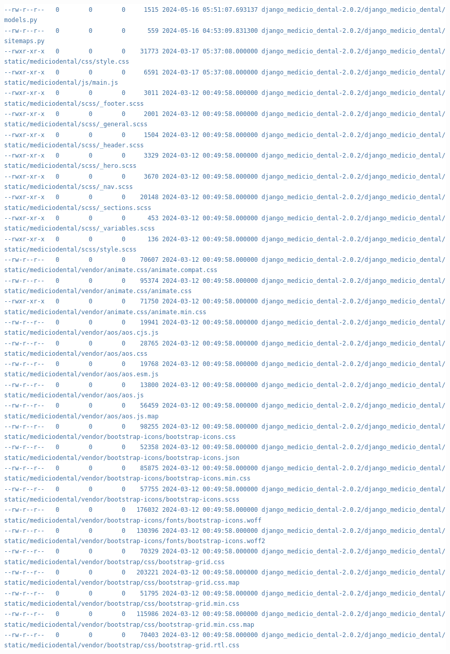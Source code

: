 ```diff
--rw-r--r--   0        0        0     1515 2024-05-16 05:51:07.693137 django_medicio_dental-2.0.2/django_medicio_dental/models.py
--rw-r--r--   0        0        0      559 2024-05-16 04:53:09.831300 django_medicio_dental-2.0.2/django_medicio_dental/sitemaps.py
--rwxr-xr-x   0        0        0    31773 2024-03-17 05:37:08.000000 django_medicio_dental-2.0.2/django_medicio_dental/static/mediciodental/css/style.css
--rwxr-xr-x   0        0        0     6591 2024-03-17 05:37:08.000000 django_medicio_dental-2.0.2/django_medicio_dental/static/mediciodental/js/main.js
--rwxr-xr-x   0        0        0     3011 2024-03-12 00:49:58.000000 django_medicio_dental-2.0.2/django_medicio_dental/static/mediciodental/scss/_footer.scss
--rwxr-xr-x   0        0        0     2001 2024-03-12 00:49:58.000000 django_medicio_dental-2.0.2/django_medicio_dental/static/mediciodental/scss/_general.scss
--rwxr-xr-x   0        0        0     1504 2024-03-12 00:49:58.000000 django_medicio_dental-2.0.2/django_medicio_dental/static/mediciodental/scss/_header.scss
--rwxr-xr-x   0        0        0     3329 2024-03-12 00:49:58.000000 django_medicio_dental-2.0.2/django_medicio_dental/static/mediciodental/scss/_hero.scss
--rwxr-xr-x   0        0        0     3670 2024-03-12 00:49:58.000000 django_medicio_dental-2.0.2/django_medicio_dental/static/mediciodental/scss/_nav.scss
--rwxr-xr-x   0        0        0    20148 2024-03-12 00:49:58.000000 django_medicio_dental-2.0.2/django_medicio_dental/static/mediciodental/scss/_sections.scss
--rwxr-xr-x   0        0        0      453 2024-03-12 00:49:58.000000 django_medicio_dental-2.0.2/django_medicio_dental/static/mediciodental/scss/_variables.scss
--rwxr-xr-x   0        0        0      136 2024-03-12 00:49:58.000000 django_medicio_dental-2.0.2/django_medicio_dental/static/mediciodental/scss/style.scss
--rw-r--r--   0        0        0    70607 2024-03-12 00:49:58.000000 django_medicio_dental-2.0.2/django_medicio_dental/static/mediciodental/vendor/animate.css/animate.compat.css
--rw-r--r--   0        0        0    95374 2024-03-12 00:49:58.000000 django_medicio_dental-2.0.2/django_medicio_dental/static/mediciodental/vendor/animate.css/animate.css
--rwxr-xr-x   0        0        0    71750 2024-03-12 00:49:58.000000 django_medicio_dental-2.0.2/django_medicio_dental/static/mediciodental/vendor/animate.css/animate.min.css
--rw-r--r--   0        0        0    19941 2024-03-12 00:49:58.000000 django_medicio_dental-2.0.2/django_medicio_dental/static/mediciodental/vendor/aos/aos.cjs.js
--rw-r--r--   0        0        0    28765 2024-03-12 00:49:58.000000 django_medicio_dental-2.0.2/django_medicio_dental/static/mediciodental/vendor/aos/aos.css
--rw-r--r--   0        0        0    19768 2024-03-12 00:49:58.000000 django_medicio_dental-2.0.2/django_medicio_dental/static/mediciodental/vendor/aos/aos.esm.js
--rw-r--r--   0        0        0    13800 2024-03-12 00:49:58.000000 django_medicio_dental-2.0.2/django_medicio_dental/static/mediciodental/vendor/aos/aos.js
--rw-r--r--   0        0        0    56459 2024-03-12 00:49:58.000000 django_medicio_dental-2.0.2/django_medicio_dental/static/mediciodental/vendor/aos/aos.js.map
--rw-r--r--   0        0        0    98255 2024-03-12 00:49:58.000000 django_medicio_dental-2.0.2/django_medicio_dental/static/mediciodental/vendor/bootstrap-icons/bootstrap-icons.css
--rw-r--r--   0        0        0    52358 2024-03-12 00:49:58.000000 django_medicio_dental-2.0.2/django_medicio_dental/static/mediciodental/vendor/bootstrap-icons/bootstrap-icons.json
--rw-r--r--   0        0        0    85875 2024-03-12 00:49:58.000000 django_medicio_dental-2.0.2/django_medicio_dental/static/mediciodental/vendor/bootstrap-icons/bootstrap-icons.min.css
--rw-r--r--   0        0        0    57755 2024-03-12 00:49:58.000000 django_medicio_dental-2.0.2/django_medicio_dental/static/mediciodental/vendor/bootstrap-icons/bootstrap-icons.scss
--rw-r--r--   0        0        0   176032 2024-03-12 00:49:58.000000 django_medicio_dental-2.0.2/django_medicio_dental/static/mediciodental/vendor/bootstrap-icons/fonts/bootstrap-icons.woff
--rw-r--r--   0        0        0   130396 2024-03-12 00:49:58.000000 django_medicio_dental-2.0.2/django_medicio_dental/static/mediciodental/vendor/bootstrap-icons/fonts/bootstrap-icons.woff2
--rw-r--r--   0        0        0    70329 2024-03-12 00:49:58.000000 django_medicio_dental-2.0.2/django_medicio_dental/static/mediciodental/vendor/bootstrap/css/bootstrap-grid.css
--rw-r--r--   0        0        0   203221 2024-03-12 00:49:58.000000 django_medicio_dental-2.0.2/django_medicio_dental/static/mediciodental/vendor/bootstrap/css/bootstrap-grid.css.map
--rw-r--r--   0        0        0    51795 2024-03-12 00:49:58.000000 django_medicio_dental-2.0.2/django_medicio_dental/static/mediciodental/vendor/bootstrap/css/bootstrap-grid.min.css
--rw-r--r--   0        0        0   115986 2024-03-12 00:49:58.000000 django_medicio_dental-2.0.2/django_medicio_dental/static/mediciodental/vendor/bootstrap/css/bootstrap-grid.min.css.map
--rw-r--r--   0        0        0    70403 2024-03-12 00:49:58.000000 django_medicio_dental-2.0.2/django_medicio_dental/static/mediciodental/vendor/bootstrap/css/bootstrap-grid.rtl.css
```